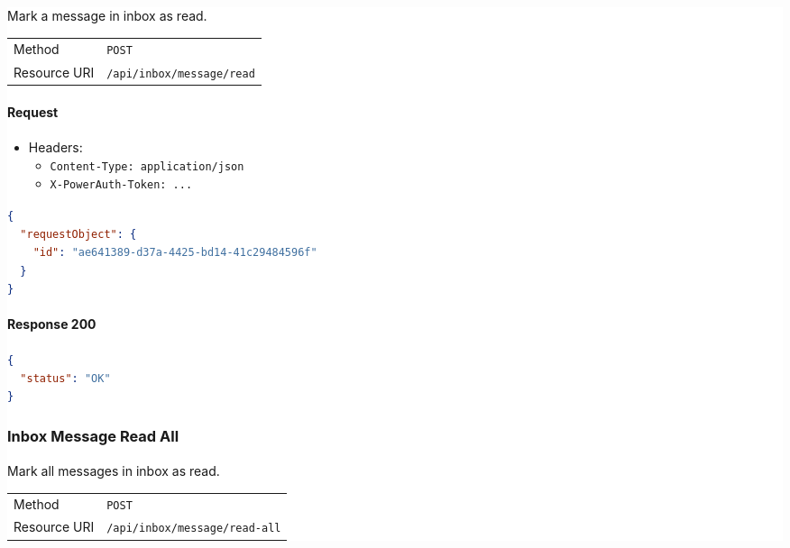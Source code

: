 Mark a message in inbox as read.



<table>
    <tr>
        <td>Method</td>
        <td><code>POST</code></td>
    </tr>
    <tr>
        <td>Resource URI</td>
        <td><code>/api/inbox/message/read</code></td>
    </tr>
</table>


#### Request

- Headers:
  - `Content-Type: application/json`
  - `X-PowerAuth-Token: ...`

```json
{
  "requestObject": {
    "id": "ae641389-d37a-4425-bd14-41c29484596f"
  }
}
```

#### Response 200

```json
{
  "status": "OK"
}
```




### Inbox Message Read All

Mark all messages in inbox as read.



<table>
    <tr>
        <td>Method</td>
        <td><code>POST</code></td>
    </tr>
    <tr>
        <td>Resource URI</td>
        <td><code>/api/inbox/message/read-all</code></td>
    </tr>
</table>

